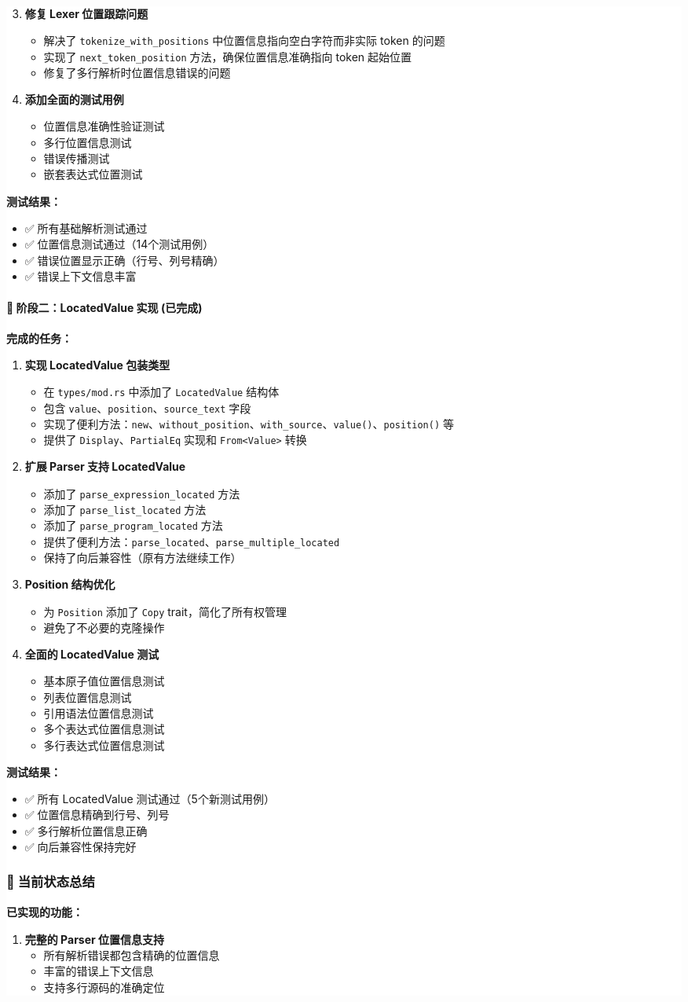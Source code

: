 3. **修复 Lexer 位置跟踪问题**
   - 解决了 `tokenize_with_positions` 中位置信息指向空白字符而非实际 token 的问题
   - 实现了 `next_token_position` 方法，确保位置信息准确指向 token 起始位置
   - 修复了多行解析时位置信息错误的问题

4. **添加全面的测试用例**
   - 位置信息准确性验证测试
   - 多行位置信息测试
   - 错误传播测试
   - 嵌套表达式位置测试

**测试结果：**
- ✅ 所有基础解析测试通过
- ✅ 位置信息测试通过（14个测试用例）
- ✅ 错误位置显示正确（行号、列号精确）
- ✅ 错误上下文信息丰富

#### 🎯 **阶段二：LocatedValue 实现** (已完成)

**完成的任务：**
1. **实现 LocatedValue 包装类型**
   - 在 `types/mod.rs` 中添加了 `LocatedValue` 结构体
   - 包含 `value`、`position`、`source_text` 字段
   - 实现了便利方法：`new`、`without_position`、`with_source`、`value()`、`position()` 等
   - 提供了 `Display`、`PartialEq` 实现和 `From<Value>` 转换

2. **扩展 Parser 支持 LocatedValue**
   - 添加了 `parse_expression_located` 方法
   - 添加了 `parse_list_located` 方法
   - 添加了 `parse_program_located` 方法
   - 提供了便利方法：`parse_located`、`parse_multiple_located`
   - 保持了向后兼容性（原有方法继续工作）

3. **Position 结构优化**
   - 为 `Position` 添加了 `Copy` trait，简化了所有权管理
   - 避免了不必要的克隆操作

4. **全面的 LocatedValue 测试**
   - 基本原子值位置信息测试
   - 列表位置信息测试
   - 引用语法位置信息测试
   - 多个表达式位置信息测试
   - 多行表达式位置信息测试

**测试结果：**
- ✅ 所有 LocatedValue 测试通过（5个新测试用例）
- ✅ 位置信息精确到行号、列号
- ✅ 多行解析位置信息正确
- ✅ 向后兼容性保持完好

### 🎯 **当前状态总结**

**已实现的功能：**
1. **完整的 Parser 位置信息支持**
   - 所有解析错误都包含精确的位置信息
   - 丰富的错误上下文信息
   - 支持多行源码的准确定位
